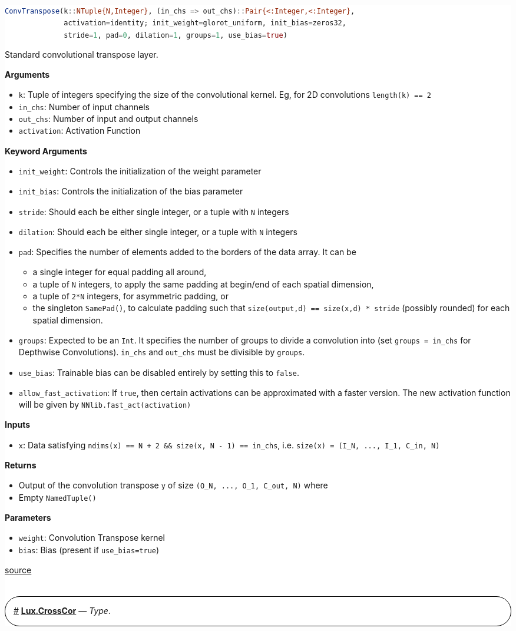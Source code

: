 

```julia
ConvTranspose(k::NTuple{N,Integer}, (in_chs => out_chs)::Pair{<:Integer,<:Integer},
              activation=identity; init_weight=glorot_uniform, init_bias=zeros32,
              stride=1, pad=0, dilation=1, groups=1, use_bias=true)
```

Standard convolutional transpose layer.

**Arguments**

  * `k`: Tuple of integers specifying the size of the convolutional kernel. Eg, for 2D      convolutions `length(k) == 2`
  * `in_chs`: Number of input channels
  * `out_chs`: Number of input and output channels
  * `activation`: Activation Function

**Keyword Arguments**

  * `init_weight`: Controls the initialization of the weight parameter
  * `init_bias`: Controls the initialization of the bias parameter
  * `stride`: Should each be either single integer, or a tuple with `N` integers
  * `dilation`: Should each be either single integer, or a tuple with `N` integers
  * `pad`: Specifies the number of elements added to the borders of the data array. It can        be

      * a single integer for equal padding all around,
      * a tuple of `N` integers, to apply the same padding at begin/end of each spatial dimension,
      * a tuple of `2*N` integers, for asymmetric padding, or
      * the singleton `SamePad()`, to calculate padding such that `size(output,d) == size(x,d) * stride` (possibly rounded) for each spatial dimension.
  * `groups`: Expected to be an `Int`. It specifies the number of groups to divide a           convolution into (set `groups = in_chs` for Depthwise Convolutions). `in_chs`           and `out_chs` must be divisible by `groups`.
  * `use_bias`: Trainable bias can be disabled entirely by setting this to `false`.
  * `allow_fast_activation`: If `true`, then certain activations can be approximated with a faster version. The new activation function will be given by `NNlib.fast_act(activation)`

**Inputs**

  * `x`: Data satisfying `ndims(x) == N + 2 && size(x, N - 1) == in_chs`, i.e.      `size(x) = (I_N, ..., I_1, C_in, N)`

**Returns**

  * Output of the convolution transpose `y` of size `(O_N, ..., O_1, C_out, N)` where
  * Empty `NamedTuple()`

**Parameters**

  * `weight`: Convolution Transpose kernel
  * `bias`: Bias (present if `use_bias=true`)


<a target='_blank' href='https://github.com/LuxDL/Lux.jl/blob/b3ba0ef219ac222e4fc636b5572ca8f5ae60808b/src/layers/conv.jl#L650' class='documenter-source'>source</a><br>

</div>
<br>
<div style='border-width:1px; border-style:solid; border-color:black; padding: 1em; border-radius: 25px;'>
<a id='Lux.CrossCor' href='#Lux.CrossCor'>#</a>&nbsp;<b><u>Lux.CrossCor</u></b> &mdash; <i>Type</i>.
